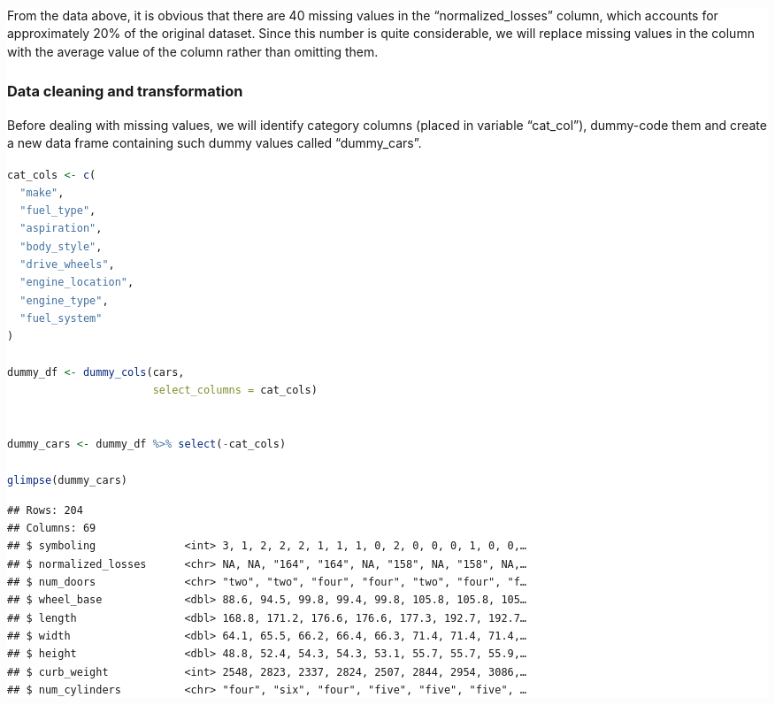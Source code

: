 From the data above, it is obvious that there are 40 missing values in
the “normalized_losses” column, which accounts for approximately 20% of
the original dataset. Since this number is quite considerable, we will
replace missing values in the column with the average value of the
column rather than omitting them.

### Data cleaning and transformation

Before dealing with missing values, we will identify category columns
(placed in variable “cat_col”), dummy-code them and create a new data
frame containing such dummy values called “dummy_cars”.

``` r
cat_cols <- c(
  "make",
  "fuel_type",
  "aspiration",
  "body_style",
  "drive_wheels",
  "engine_location",
  "engine_type",
  "fuel_system"
)

dummy_df <- dummy_cols(cars, 
                       select_columns = cat_cols)


dummy_cars <- dummy_df %>% select(-cat_cols)

glimpse(dummy_cars)
```

    ## Rows: 204
    ## Columns: 69
    ## $ symboling              <int> 3, 1, 2, 2, 2, 1, 1, 1, 0, 2, 0, 0, 0, 1, 0, 0,…
    ## $ normalized_losses      <chr> NA, NA, "164", "164", NA, "158", NA, "158", NA,…
    ## $ num_doors              <chr> "two", "two", "four", "four", "two", "four", "f…
    ## $ wheel_base             <dbl> 88.6, 94.5, 99.8, 99.4, 99.8, 105.8, 105.8, 105…
    ## $ length                 <dbl> 168.8, 171.2, 176.6, 176.6, 177.3, 192.7, 192.7…
    ## $ width                  <dbl> 64.1, 65.5, 66.2, 66.4, 66.3, 71.4, 71.4, 71.4,…
    ## $ height                 <dbl> 48.8, 52.4, 54.3, 54.3, 53.1, 55.7, 55.7, 55.9,…
    ## $ curb_weight            <int> 2548, 2823, 2337, 2824, 2507, 2844, 2954, 3086,…
    ## $ num_cylinders          <chr> "four", "six", "four", "five", "five", "five", …